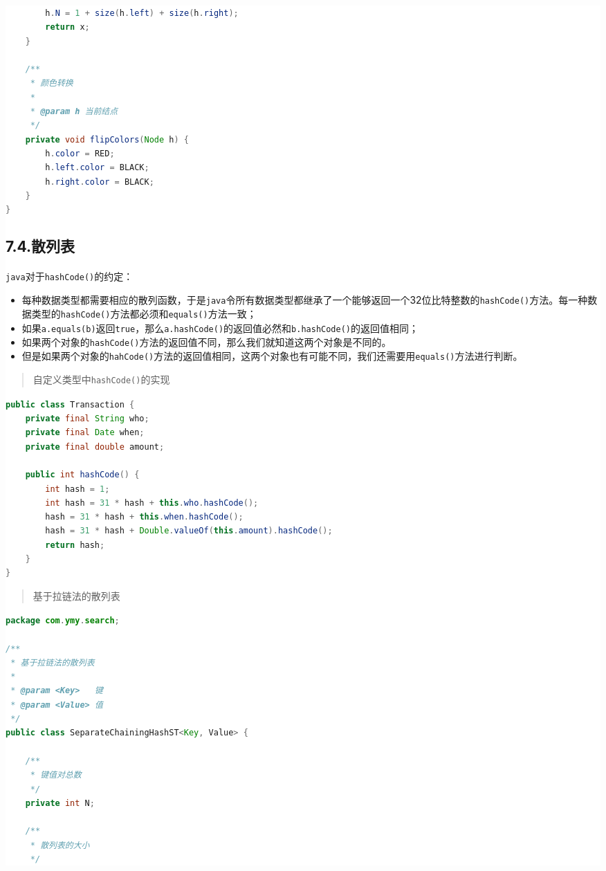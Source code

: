 ```java
        h.N = 1 + size(h.left) + size(h.right);
        return x;
    }

    /**
     * 颜色转换
     *
     * @param h 当前结点
     */
    private void flipColors(Node h) {
        h.color = RED;
        h.left.color = BLACK;
        h.right.color = BLACK;
    }
}
```

## 7.4.散列表

`java`对于`hashCode()`的约定：

- 每种数据类型都需要相应的散列函数，于是`java`令所有数据类型都继承了一个能够返回一个32位比特整数的`hashCode()`方法。每一种数据类型的`hashCode()`方法都必须和`equals()`方法一致；
- 如果`a.equals(b)`返回`true`，那么`a.hashCode()`的返回值必然和`b.hashCode()`的返回值相同；
- 如果两个对象的`hashCode()`方法的返回值不同，那么我们就知道这两个对象是不同的。
- 但是如果两个对象的`hahCode()`方法的返回值相同，这两个对象也有可能不同，我们还需要用`equals()`方法进行判断。

> 自定义类型中`hashCode()`的实现

```java
public class Transaction {
    private final String who;
    private final Date when;
    private final double amount;
    
    public int hashCode() {
        int hash = 1;
        int hash = 31 * hash + this.who.hashCode();
        hash = 31 * hash + this.when.hashCode();
        hash = 31 * hash + Double.valueOf(this.amount).hashCode();
        return hash;
    }
}
```

> 基于拉链法的散列表

```java
package com.ymy.search;

/**
 * 基于拉链法的散列表
 *
 * @param <Key>   键
 * @param <Value> 值
 */
public class SeparateChainingHashST<Key, Value> {

    /**
     * 键值对总数
     */
    private int N;

    /**
     * 散列表的大小
     */
```